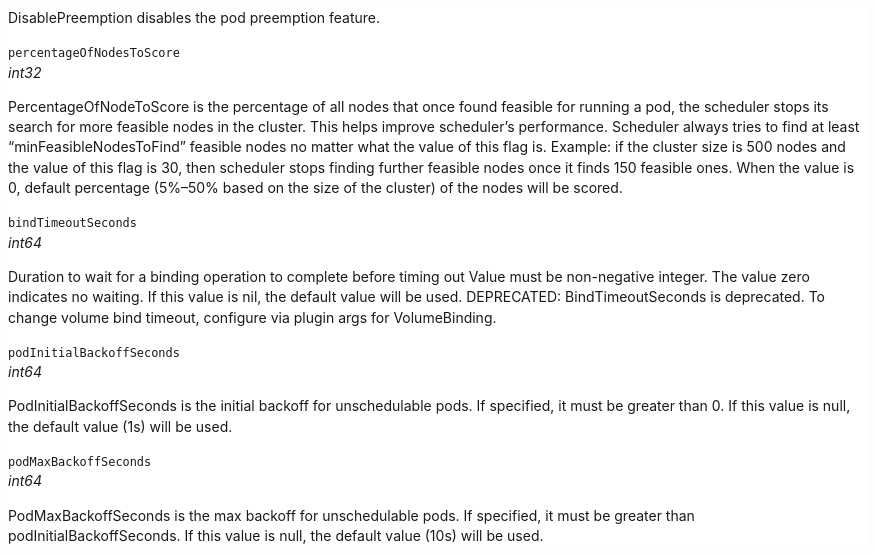 </em>
</td>
<td>
<p>DisablePreemption disables the pod preemption feature.</p>
</td>
</tr>
<tr>
<td>
<code>percentageOfNodesToScore</code></br>
<em>
int32
</em>
</td>
<td>
<p>PercentageOfNodeToScore is the percentage of all nodes that once found feasible
for running a pod, the scheduler stops its search for more feasible nodes in
the cluster. This helps improve scheduler&rsquo;s performance. Scheduler always tries to find
at least &ldquo;minFeasibleNodesToFind&rdquo; feasible nodes no matter what the value of this flag is.
Example: if the cluster size is 500 nodes and the value of this flag is 30,
then scheduler stops finding further feasible nodes once it finds 150 feasible ones.
When the value is 0, default percentage (5%&ndash;50% based on the size of the cluster) of the
nodes will be scored.</p>
</td>
</tr>
<tr>
<td>
<code>bindTimeoutSeconds</code></br>
<em>
int64
</em>
</td>
<td>
<p>Duration to wait for a binding operation to complete before timing out
Value must be non-negative integer. The value zero indicates no waiting.
If this value is nil, the default value will be used.
DEPRECATED: BindTimeoutSeconds is deprecated. To change volume bind
timeout, configure via plugin args for VolumeBinding.</p>
</td>
</tr>
<tr>
<td>
<code>podInitialBackoffSeconds</code></br>
<em>
int64
</em>
</td>
<td>
<p>PodInitialBackoffSeconds is the initial backoff for unschedulable pods.
If specified, it must be greater than 0. If this value is null, the default value (1s)
will be used.</p>
</td>
</tr>
<tr>
<td>
<code>podMaxBackoffSeconds</code></br>
<em>
int64
</em>
</td>
<td>
<p>PodMaxBackoffSeconds is the max backoff for unschedulable pods.
If specified, it must be greater than podInitialBackoffSeconds. If this value is null,
the default value (10s) will be used.</p>